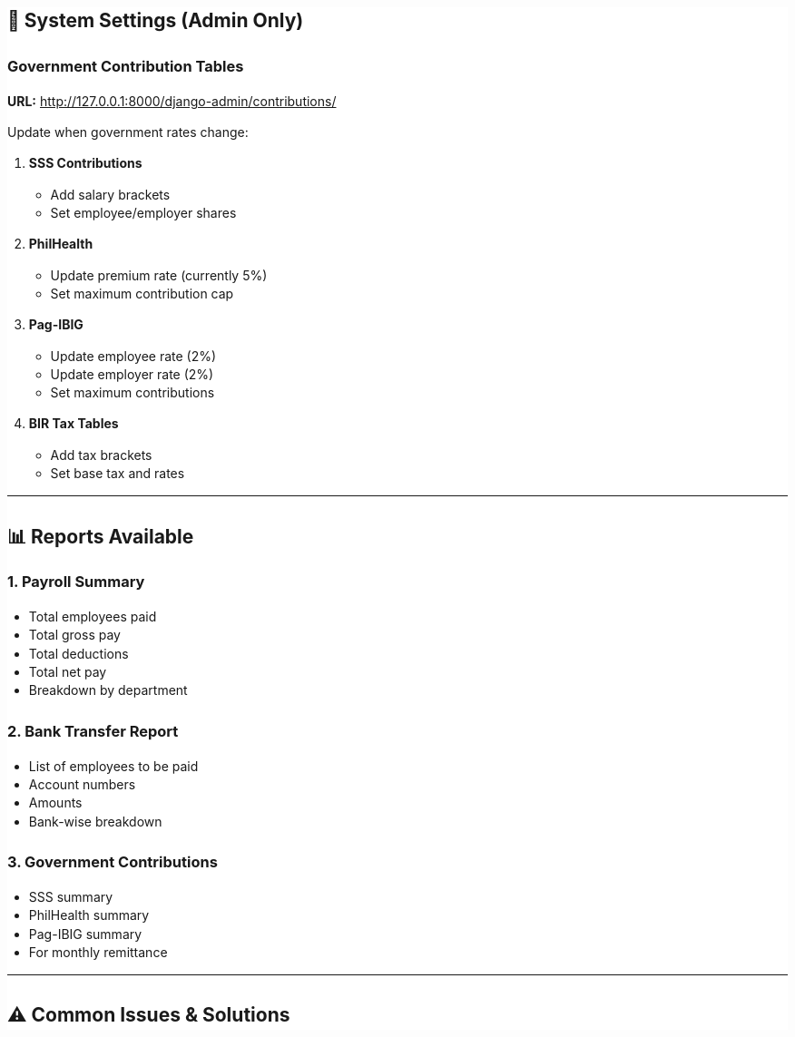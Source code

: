 
## 🔧 System Settings (Admin Only)

### Government Contribution Tables
**URL:** http://127.0.0.1:8000/django-admin/contributions/

Update when government rates change:

1. **SSS Contributions**
   - Add salary brackets
   - Set employee/employer shares
   
2. **PhilHealth**
   - Update premium rate (currently 5%)
   - Set maximum contribution cap
   
3. **Pag-IBIG**
   - Update employee rate (2%)
   - Update employer rate (2%)
   - Set maximum contributions
   
4. **BIR Tax Tables**
   - Add tax brackets
   - Set base tax and rates

---

## 📊 Reports Available

### 1. **Payroll Summary**
- Total employees paid
- Total gross pay
- Total deductions
- Total net pay
- Breakdown by department

### 2. **Bank Transfer Report**
- List of employees to be paid
- Account numbers
- Amounts
- Bank-wise breakdown

### 3. **Government Contributions**
- SSS summary
- PhilHealth summary
- Pag-IBIG summary
- For monthly remittance

---

## ⚠️ Common Issues & Solutions
